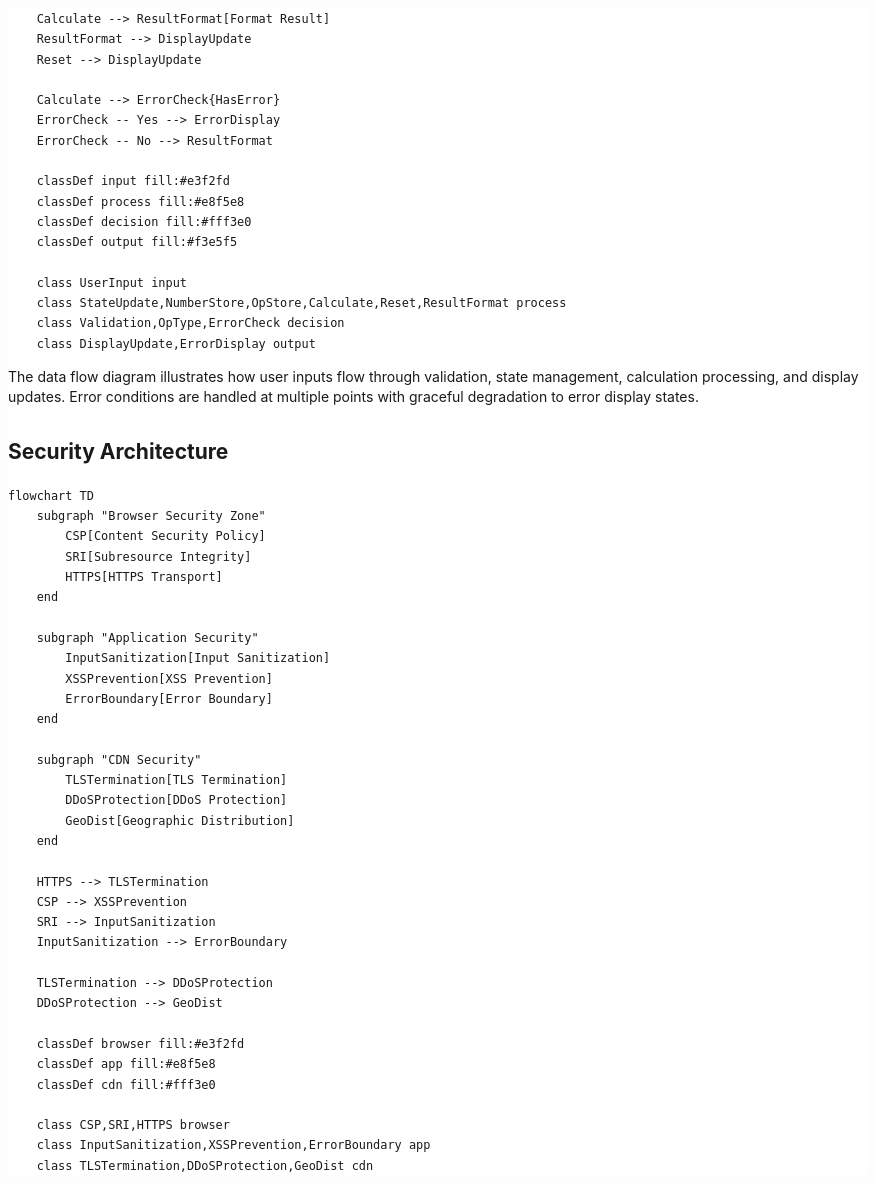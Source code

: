 ```mermaid
    Calculate --> ResultFormat[Format Result]
    ResultFormat --> DisplayUpdate
    Reset --> DisplayUpdate
    
    Calculate --> ErrorCheck{HasError}
    ErrorCheck -- Yes --> ErrorDisplay
    ErrorCheck -- No --> ResultFormat
    
    classDef input fill:#e3f2fd
    classDef process fill:#e8f5e8
    classDef decision fill:#fff3e0
    classDef output fill:#f3e5f5
    
    class UserInput input
    class StateUpdate,NumberStore,OpStore,Calculate,Reset,ResultFormat process
    class Validation,OpType,ErrorCheck decision
    class DisplayUpdate,ErrorDisplay output
```

The data flow diagram illustrates how user inputs flow through validation, state management, calculation processing, and display updates. Error conditions are handled at multiple points with graceful degradation to error display states.

## Security Architecture

```mermaid
flowchart TD
    subgraph "Browser Security Zone"
        CSP[Content Security Policy]
        SRI[Subresource Integrity]
        HTTPS[HTTPS Transport]
    end
    
    subgraph "Application Security"
        InputSanitization[Input Sanitization]
        XSSPrevention[XSS Prevention]
        ErrorBoundary[Error Boundary]
    end
    
    subgraph "CDN Security"
        TLSTermination[TLS Termination]
        DDoSProtection[DDoS Protection]
        GeoDist[Geographic Distribution]
    end
    
    HTTPS --> TLSTermination
    CSP --> XSSPrevention
    SRI --> InputSanitization
    InputSanitization --> ErrorBoundary
    
    TLSTermination --> DDoSProtection
    DDoSProtection --> GeoDist
    
    classDef browser fill:#e3f2fd
    classDef app fill:#e8f5e8
    classDef cdn fill:#fff3e0
    
    class CSP,SRI,HTTPS browser
    class InputSanitization,XSSPrevention,ErrorBoundary app
    class TLSTermination,DDoSProtection,GeoDist cdn
```
